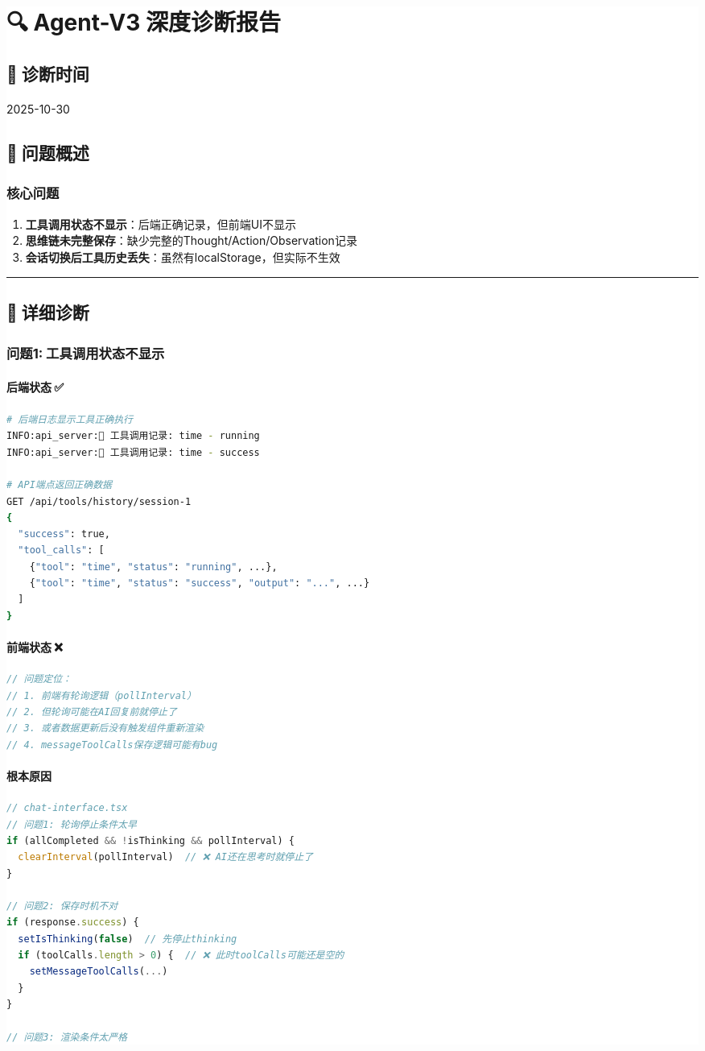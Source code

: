 # 🔍 Agent-V3 深度诊断报告

## 📅 诊断时间
2025-10-30

## 🎯 问题概述

### 核心问题
1. **工具调用状态不显示**：后端正确记录，但前端UI不显示
2. **思维链未完整保存**：缺少完整的Thought/Action/Observation记录
3. **会话切换后工具历史丢失**：虽然有localStorage，但实际不生效

---

## 🔬 详细诊断

### 问题1: 工具调用状态不显示

#### 后端状态 ✅
```bash
# 后端日志显示工具正确执行
INFO:api_server:🔧 工具调用记录: time - running
INFO:api_server:🔧 工具调用记录: time - success

# API端点返回正确数据
GET /api/tools/history/session-1
{
  "success": true,
  "tool_calls": [
    {"tool": "time", "status": "running", ...},
    {"tool": "time", "status": "success", "output": "...", ...}
  ]
}
```

#### 前端状态 ❌
```typescript
// 问题定位：
// 1. 前端有轮询逻辑（pollInterval）
// 2. 但轮询可能在AI回复前就停止了
// 3. 或者数据更新后没有触发组件重新渲染
// 4. messageToolCalls保存逻辑可能有bug
```

#### 根本原因
```typescript
// chat-interface.tsx
// 问题1: 轮询停止条件太早
if (allCompleted && !isThinking && pollInterval) {
  clearInterval(pollInterval)  // ❌ AI还在思考时就停止了
}

// 问题2: 保存时机不对
if (response.success) {
  setIsThinking(false)  // 先停止thinking
  if (toolCalls.length > 0) {  // ❌ 此时toolCalls可能还是空的
    setMessageToolCalls(...)
  }
}

// 问题3: 渲染条件太严格
```